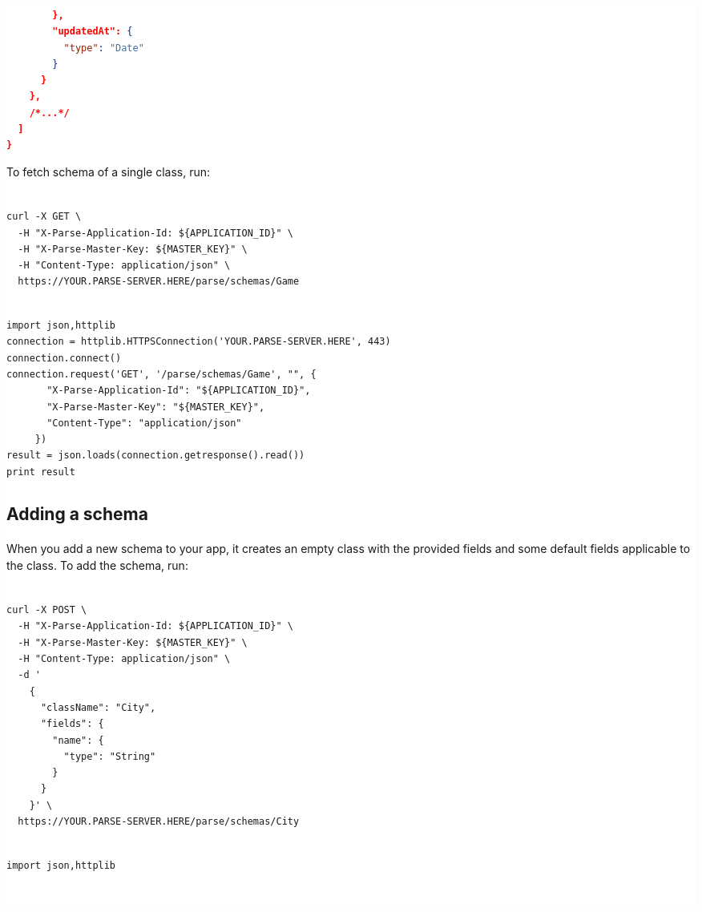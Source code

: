 ```json
        },
        "updatedAt": {
          "type": "Date"
        }
      }
    },
    /*...*/
  ]
}
```

To fetch schema of a single class, run:

<div class="language-toggle">
<pre><code class="bash">
curl -X GET \
  -H "X-Parse-Application-Id: <span class="custom-parse-server-appid">${APPLICATION_ID}</span>" \
  -H "X-Parse-Master-Key: <span class="custom-parse-server-masterkey">${MASTER_KEY}</span>" \
  -H "Content-Type: application/json" \
  <span class="custom-parse-server-protocol">https</span>://<span class="custom-parse-server-url">YOUR.PARSE-SERVER.HERE</span><span class="custom-parse-server-mount">/parse/</span>schemas/Game
</code></pre>
<pre><code class="python">
import json,httplib
connection = httplib.HTTPSConnection('<span class="custom-parse-server-url">YOUR.PARSE-SERVER.HERE</span>', 443)
connection.connect()
connection.request('GET', '<span class="custom-parse-server-mount">/parse/</span>schemas/Game', "", {
       "X-Parse-Application-Id": "<span class="custom-parse-server-appid">${APPLICATION_ID}</span>",
       "X-Parse-Master-Key": "<span class="custom-parse-server-masterkey">${MASTER_KEY}</span>",
       "Content-Type": "application/json"
     })
result = json.loads(connection.getresponse().read())
print result
</code></pre>
</div>

## Adding a schema

When you add a new schema to your app, it creates an empty class with the provided
fields and some default fields applicable to the class. To add the schema, run:

<div class="language-toggle">
<pre><code class="bash">
curl -X POST \
  -H "X-Parse-Application-Id: <span class="custom-parse-server-appid">${APPLICATION_ID}</span>" \
  -H "X-Parse-Master-Key: <span class="custom-parse-server-masterkey">${MASTER_KEY}</span>" \
  -H "Content-Type: application/json" \
  -d '
    {
      "className": "City",
      "fields": {
        "name": {
          "type": "String"
        }
      }
    }' \
  <span class="custom-parse-server-protocol">https</span>://<span class="custom-parse-server-url">YOUR.PARSE-SERVER.HERE</span><span class="custom-parse-server-mount">/parse/</span>schemas/City
</code></pre>
<pre><code class="python">
import json,httplib